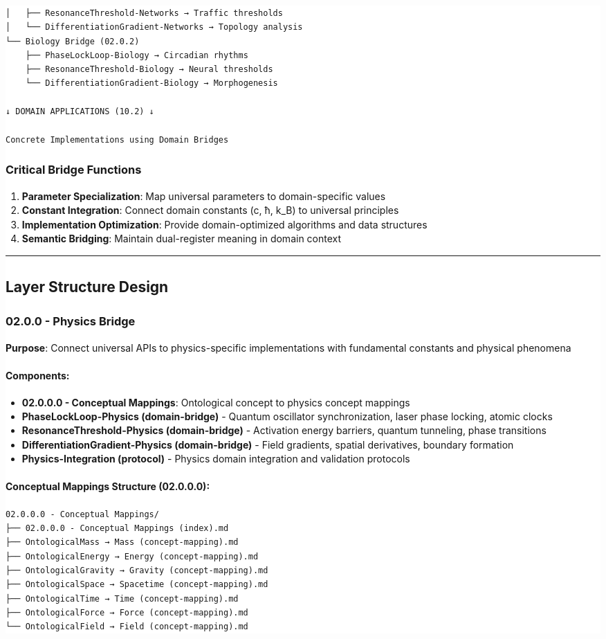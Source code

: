 ```
│   ├── ResonanceThreshold-Networks → Traffic thresholds
│   └── DifferentiationGradient-Networks → Topology analysis
└── Biology Bridge (02.0.2)
    ├── PhaseLockLoop-Biology → Circadian rhythms
    ├── ResonanceThreshold-Biology → Neural thresholds
    └── DifferentiationGradient-Biology → Morphogenesis

↓ DOMAIN APPLICATIONS (10.2) ↓

Concrete Implementations using Domain Bridges
```

### Critical Bridge Functions

1. **Parameter Specialization**: Map universal parameters to domain-specific values
2. **Constant Integration**: Connect domain constants (c, ħ, k_B) to universal principles
3. **Implementation Optimization**: Provide domain-optimized algorithms and data structures
4. **Semantic Bridging**: Maintain dual-register meaning in domain context

---

## Layer Structure Design

### 02.0.0 - Physics Bridge

**Purpose**: Connect universal APIs to physics-specific implementations with fundamental constants and physical phenomena

#### Components:
- **02.0.0.0 - Conceptual Mappings**: Ontological concept to physics concept mappings
- **PhaseLockLoop-Physics (domain-bridge)** - Quantum oscillator synchronization, laser phase locking, atomic clocks
- **ResonanceThreshold-Physics (domain-bridge)** - Activation energy barriers, quantum tunneling, phase transitions
- **DifferentiationGradient-Physics (domain-bridge)** - Field gradients, spatial derivatives, boundary formation
- **Physics-Integration (protocol)** - Physics domain integration and validation protocols

#### Conceptual Mappings Structure (02.0.0.0):
```
02.0.0.0 - Conceptual Mappings/
├── 02.0.0.0 - Conceptual Mappings (index).md
├── OntologicalMass → Mass (concept-mapping).md
├── OntologicalEnergy → Energy (concept-mapping).md
├── OntologicalGravity → Gravity (concept-mapping).md
├── OntologicalSpace → Spacetime (concept-mapping).md
├── OntologicalTime → Time (concept-mapping).md
├── OntologicalForce → Force (concept-mapping).md
└── OntologicalField → Field (concept-mapping).md
```
